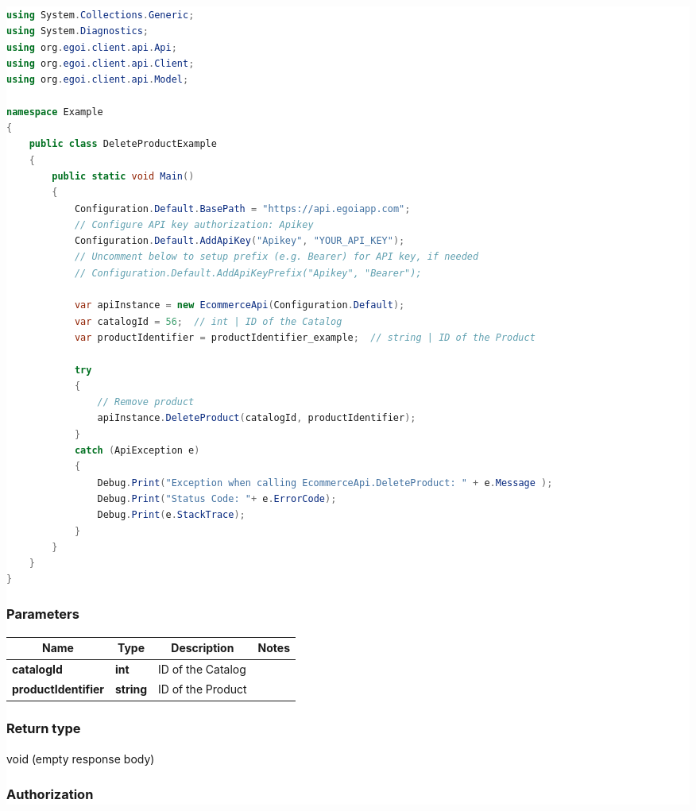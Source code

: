 ```csharp
using System.Collections.Generic;
using System.Diagnostics;
using org.egoi.client.api.Api;
using org.egoi.client.api.Client;
using org.egoi.client.api.Model;

namespace Example
{
    public class DeleteProductExample
    {
        public static void Main()
        {
            Configuration.Default.BasePath = "https://api.egoiapp.com";
            // Configure API key authorization: Apikey
            Configuration.Default.AddApiKey("Apikey", "YOUR_API_KEY");
            // Uncomment below to setup prefix (e.g. Bearer) for API key, if needed
            // Configuration.Default.AddApiKeyPrefix("Apikey", "Bearer");

            var apiInstance = new EcommerceApi(Configuration.Default);
            var catalogId = 56;  // int | ID of the Catalog
            var productIdentifier = productIdentifier_example;  // string | ID of the Product

            try
            {
                // Remove product
                apiInstance.DeleteProduct(catalogId, productIdentifier);
            }
            catch (ApiException e)
            {
                Debug.Print("Exception when calling EcommerceApi.DeleteProduct: " + e.Message );
                Debug.Print("Status Code: "+ e.ErrorCode);
                Debug.Print(e.StackTrace);
            }
        }
    }
}
```

### Parameters


Name | Type | Description  | Notes
------------- | ------------- | ------------- | -------------
 **catalogId** | **int**| ID of the Catalog | 
 **productIdentifier** | **string**| ID of the Product | 

### Return type

void (empty response body)

### Authorization
